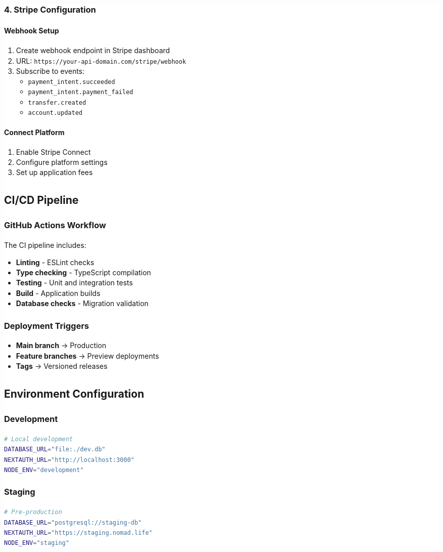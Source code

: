 ### 4. Stripe Configuration

#### Webhook Setup
1. Create webhook endpoint in Stripe dashboard
2. URL: `https://your-api-domain.com/stripe/webhook`
3. Subscribe to events:
   - `payment_intent.succeeded`
   - `payment_intent.payment_failed`
   - `transfer.created`
   - `account.updated`

#### Connect Platform
1. Enable Stripe Connect
2. Configure platform settings
3. Set up application fees

## CI/CD Pipeline

### GitHub Actions Workflow

The CI pipeline includes:
- **Linting** - ESLint checks
- **Type checking** - TypeScript compilation
- **Testing** - Unit and integration tests
- **Build** - Application builds
- **Database checks** - Migration validation

### Deployment Triggers
- **Main branch** → Production
- **Feature branches** → Preview deployments
- **Tags** → Versioned releases

## Environment Configuration

### Development
```bash
# Local development
DATABASE_URL="file:./dev.db"
NEXTAUTH_URL="http://localhost:3000"
NODE_ENV="development"
```

### Staging
```bash
# Pre-production
DATABASE_URL="postgresql://staging-db"
NEXTAUTH_URL="https://staging.nomad.life"
NODE_ENV="staging"
```
